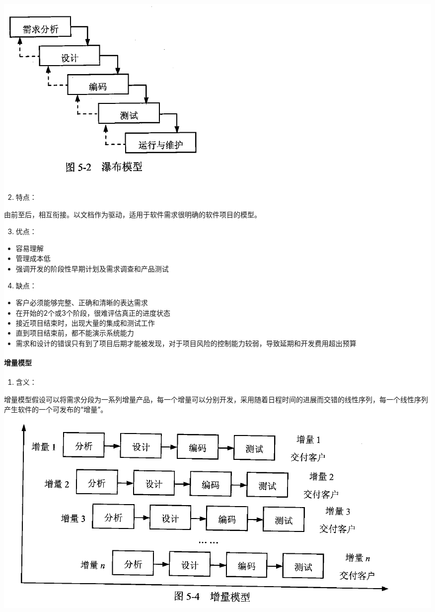 ![image](https://raw.githubusercontent.com/happyshelfan/software-designer-guide-reference/master/images/waterfall%20model.png)

2. 特点：

由前至后，相互衔接。以文档作为驱动，适用于软件需求很明确的软件项目的模型。

3. 优点：

- 容易理解
- 管理成本低
- 强调开发的阶段性早期计划及需求调查和产品测试

4. 缺点：

- 客户必须能够完整、正确和清晰的表达需求
- 在开始的2个或3个阶段，很难评估真正的进度状态
- 接近项目结束时，出现大量的集成和测试工作
- 直到项目结束前，都不能演示系统能力
- 需求和设计的错误只有到了项目后期才能被发现，对于项目风险的控制能力较弱，导致延期和开发费用超出预算

#### 增量模型

1. 含义：

增量模型假设可以将需求分段为一系列增量产品，每一个增量可以分别开发，采用随着日程时间的进展而交错的线性序列，每一个线性序列产生软件的一个可发布的“增量”。

![image](https://raw.githubusercontent.com/happyshelfan/software-designer-guide-reference/master/images/Incremental%20Model-%E5%A2%9E%E9%87%8F%E6%A8%A1%E5%9E%8B.png)
